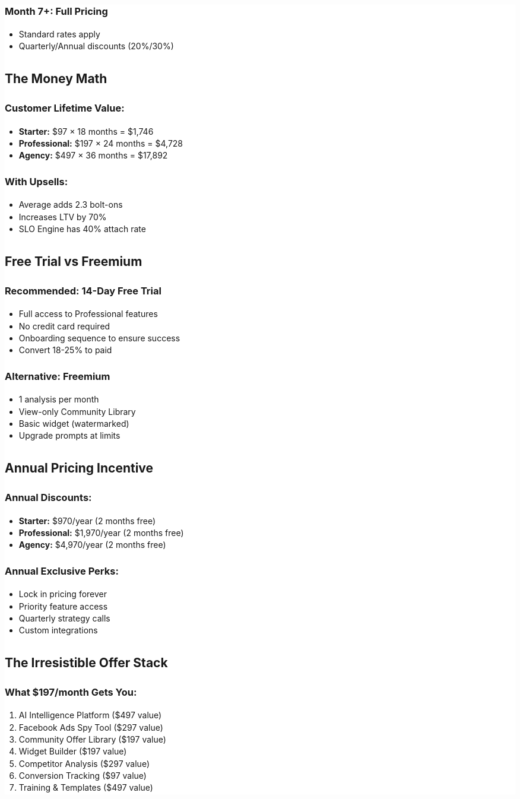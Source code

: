 ### Month 7+: Full Pricing
- Standard rates apply
- Quarterly/Annual discounts (20%/30%)

## The Money Math

### Customer Lifetime Value:
- **Starter:** $97 × 18 months = $1,746
- **Professional:** $197 × 24 months = $4,728  
- **Agency:** $497 × 36 months = $17,892

### With Upsells:
- Average adds 2.3 bolt-ons
- Increases LTV by 70%
- SLO Engine has 40% attach rate

## Free Trial vs Freemium

### Recommended: 14-Day Free Trial
- Full access to Professional features
- No credit card required
- Onboarding sequence to ensure success
- Convert 18-25% to paid

### Alternative: Freemium
- 1 analysis per month
- View-only Community Library
- Basic widget (watermarked)
- Upgrade prompts at limits

## Annual Pricing Incentive

### Annual Discounts:
- **Starter:** $970/year (2 months free)
- **Professional:** $1,970/year (2 months free)
- **Agency:** $4,970/year (2 months free)

### Annual Exclusive Perks:
- Lock in pricing forever
- Priority feature access
- Quarterly strategy calls
- Custom integrations

## The Irresistible Offer Stack

### What $197/month Gets You:
1. AI Intelligence Platform ($497 value)
2. Facebook Ads Spy Tool ($297 value)
3. Community Offer Library ($197 value)
4. Widget Builder ($197 value)
5. Competitor Analysis ($297 value)
6. Conversion Tracking ($97 value)
7. Training & Templates ($497 value)
